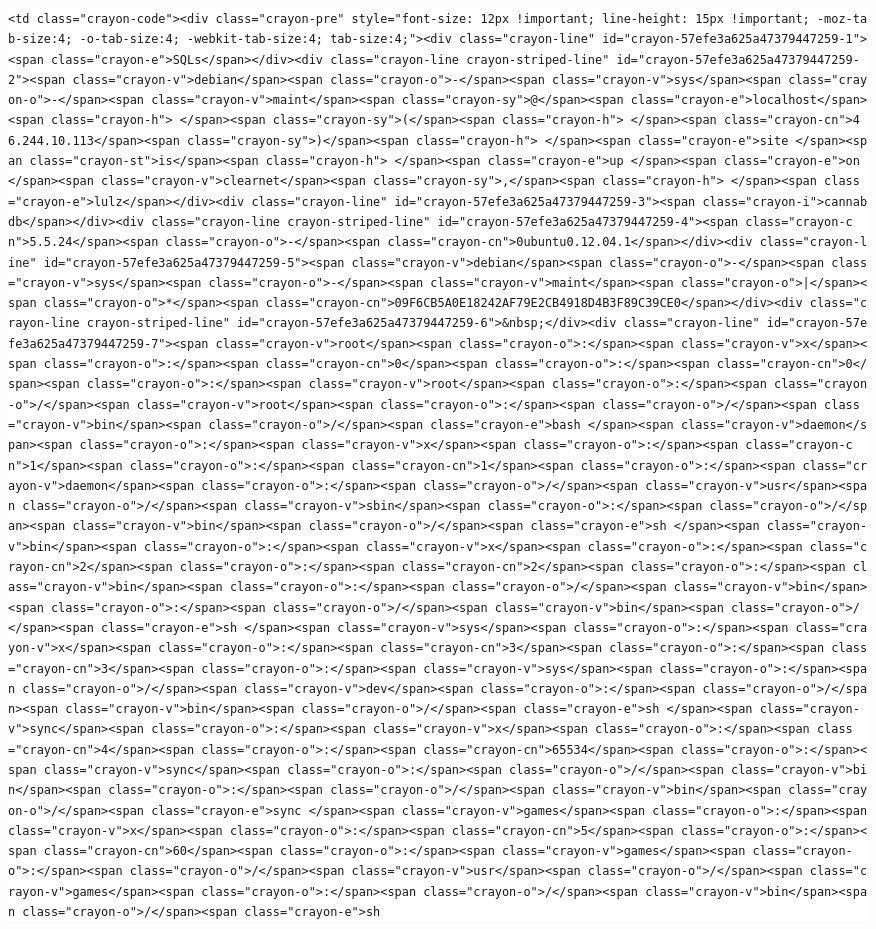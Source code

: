     <td class="crayon-code"><div class="crayon-pre" style="font-size: 12px !important; line-height: 15px !important; -moz-tab-size:4; -o-tab-size:4; -webkit-tab-size:4; tab-size:4;"><div class="crayon-line" id="crayon-57efe3a625a47379447259-1"><span class="crayon-e">SQLs</span></div><div class="crayon-line crayon-striped-line" id="crayon-57efe3a625a47379447259-2"><span class="crayon-v">debian</span><span class="crayon-o">-</span><span class="crayon-v">sys</span><span class="crayon-o">-</span><span class="crayon-v">maint</span><span class="crayon-sy">@</span><span class="crayon-e">localhost</span><span class="crayon-h"> </span><span class="crayon-sy">(</span><span class="crayon-h"> </span><span class="crayon-cn">46.244.10.113</span><span class="crayon-sy">)</span><span class="crayon-h"> </span><span class="crayon-e">site </span><span class="crayon-st">is</span><span class="crayon-h"> </span><span class="crayon-e">up </span><span class="crayon-e">on </span><span class="crayon-v">clearnet</span><span class="crayon-sy">,</span><span class="crayon-h"> </span><span class="crayon-e">lulz</span></div><div class="crayon-line" id="crayon-57efe3a625a47379447259-3"><span class="crayon-i">cannabdb</span></div><div class="crayon-line crayon-striped-line" id="crayon-57efe3a625a47379447259-4"><span class="crayon-cn">5.5.24</span><span class="crayon-o">-</span><span class="crayon-cn">0ubuntu0.12.04.1</span></div><div class="crayon-line" id="crayon-57efe3a625a47379447259-5"><span class="crayon-v">debian</span><span class="crayon-o">-</span><span class="crayon-v">sys</span><span class="crayon-o">-</span><span class="crayon-v">maint</span><span class="crayon-o">|</span><span class="crayon-o">*</span><span class="crayon-cn">09F6CB5A0E18242AF79E2CB4918D4B3F89C39CE0</span></div><div class="crayon-line crayon-striped-line" id="crayon-57efe3a625a47379447259-6">&nbsp;</div><div class="crayon-line" id="crayon-57efe3a625a47379447259-7"><span class="crayon-v">root</span><span class="crayon-o">:</span><span class="crayon-v">x</span><span class="crayon-o">:</span><span class="crayon-cn">0</span><span class="crayon-o">:</span><span class="crayon-cn">0</span><span class="crayon-o">:</span><span class="crayon-v">root</span><span class="crayon-o">:</span><span class="crayon-o">/</span><span class="crayon-v">root</span><span class="crayon-o">:</span><span class="crayon-o">/</span><span class="crayon-v">bin</span><span class="crayon-o">/</span><span class="crayon-e">bash </span><span class="crayon-v">daemon</span><span class="crayon-o">:</span><span class="crayon-v">x</span><span class="crayon-o">:</span><span class="crayon-cn">1</span><span class="crayon-o">:</span><span class="crayon-cn">1</span><span class="crayon-o">:</span><span class="crayon-v">daemon</span><span class="crayon-o">:</span><span class="crayon-o">/</span><span class="crayon-v">usr</span><span class="crayon-o">/</span><span class="crayon-v">sbin</span><span class="crayon-o">:</span><span class="crayon-o">/</span><span class="crayon-v">bin</span><span class="crayon-o">/</span><span class="crayon-e">sh </span><span class="crayon-v">bin</span><span class="crayon-o">:</span><span class="crayon-v">x</span><span class="crayon-o">:</span><span class="crayon-cn">2</span><span class="crayon-o">:</span><span class="crayon-cn">2</span><span class="crayon-o">:</span><span class="crayon-v">bin</span><span class="crayon-o">:</span><span class="crayon-o">/</span><span class="crayon-v">bin</span><span class="crayon-o">:</span><span class="crayon-o">/</span><span class="crayon-v">bin</span><span class="crayon-o">/</span><span class="crayon-e">sh </span><span class="crayon-v">sys</span><span class="crayon-o">:</span><span class="crayon-v">x</span><span class="crayon-o">:</span><span class="crayon-cn">3</span><span class="crayon-o">:</span><span class="crayon-cn">3</span><span class="crayon-o">:</span><span class="crayon-v">sys</span><span class="crayon-o">:</span><span class="crayon-o">/</span><span class="crayon-v">dev</span><span class="crayon-o">:</span><span class="crayon-o">/</span><span class="crayon-v">bin</span><span class="crayon-o">/</span><span class="crayon-e">sh </span><span class="crayon-v">sync</span><span class="crayon-o">:</span><span class="crayon-v">x</span><span class="crayon-o">:</span><span class="crayon-cn">4</span><span class="crayon-o">:</span><span class="crayon-cn">65534</span><span class="crayon-o">:</span><span class="crayon-v">sync</span><span class="crayon-o">:</span><span class="crayon-o">/</span><span class="crayon-v">bin</span><span class="crayon-o">:</span><span class="crayon-o">/</span><span class="crayon-v">bin</span><span class="crayon-o">/</span><span class="crayon-e">sync </span><span class="crayon-v">games</span><span class="crayon-o">:</span><span class="crayon-v">x</span><span class="crayon-o">:</span><span class="crayon-cn">5</span><span class="crayon-o">:</span><span class="crayon-cn">60</span><span class="crayon-o">:</span><span class="crayon-v">games</span><span class="crayon-o">:</span><span class="crayon-o">/</span><span class="crayon-v">usr</span><span class="crayon-o">/</span><span class="crayon-v">games</span><span class="crayon-o">:</span><span class="crayon-o">/</span><span class="crayon-v">bin</span><span class="crayon-o">/</span><span class="crayon-e">sh